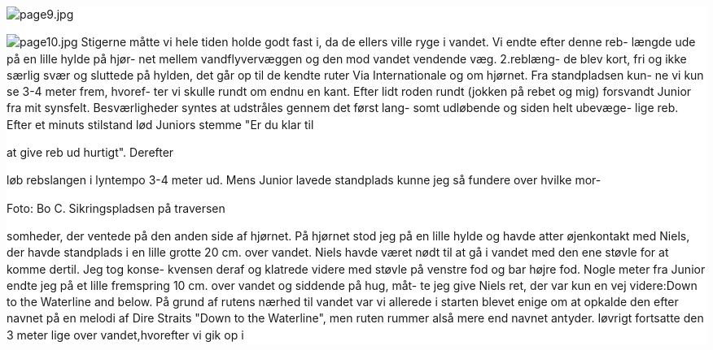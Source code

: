 



![page9.jpg](/1981/DB-1981-3/page9.jpg)




![page10.jpg](/1981/DB-1981-3/page10.jpg)
Stigerne måtte vi hele tiden holde
godt fast i, da de ellers ville ryge
i vandet. Vi endte efter denne reb-
længde ude på en lille hylde på hjør-
net mellem vandflyvervæggen og den
mod vandet vendende væg. 2.reblæng-
de blev kort, fri og ikke særlig svær
og sluttede på hylden, det går op til
de kendte ruter Via Internationale
og om hjørnet. Fra standpladsen kun-
ne vi kun se 3-4 meter frem, hvoref-
ter vi skulle rundt om endnu en kant.
Efter lidt roden rundt (jokken på
rebet og mig) forsvandt Junior fra
mit synsfelt. Besværligheder syntes
at udstråles gennem det først lang-
somt udløbende og siden helt ubevæge-
lige reb. Efter et minuts stilstand
lød Juniors stemme "Er du klar til

at give reb ud hurtigt". Derefter

løb rebslangen i lyntempo 3-4 meter
ud. Mens Junior lavede standplads
kunne jeg så fundere over hvilke mor-

Foto: Bo C.
Sikringspladsen på traversen

somheder, der ventede på den anden
side af hjørnet. På hjørnet stod
jeg på en lille hylde og havde atter
øjenkontakt med Niels, der havde
standplads i en lille grotte 20 cm.
over vandet. Niels havde været nødt
til at gå i vandet med den ene støvle
for at komme dertil. Jeg tog konse-
kvensen deraf og klatrede videre med
støvle på venstre fod og bar højre
fod. Nogle meter fra Junior endte
jeg på et lille fremspring 10 cm.
over vandet og siddende på hug, måt-
te jeg give Niels ret, der var kun
en vej videre:Down to the Waterline
and below. På grund af rutens nærhed
til vandet var vi allerede i starten
blevet enige om at opkalde den efter
navnet på en melodi af Dire Straits
"Down to the Waterline", men ruten
rummer alså mere end navnet antyder.
Iøvrigt fortsatte den 3 meter lige
over vandet,hvorefter vi gik op i
